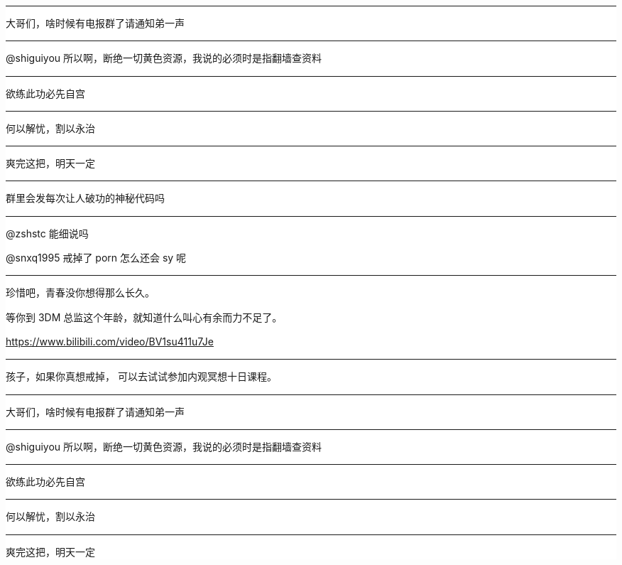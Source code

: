 ---------------------------------------------------

大哥们，啥时候有电报群了请通知弟一声

---------------------------------------------------

@shiguiyou 所以啊，断绝一切黄色资源，我说的必须时是指翻墙查资料

---------------------------------------------------

欲练此功必先自宫

---------------------------------------------------

何以解忧，割以永治

---------------------------------------------------

爽完这把，明天一定

---------------------------------------------------

群里会发每次让人破功的神秘代码吗

---------------------------------------------------

@zshstc 能细说吗

@snxq1995 戒掉了 porn 怎么还会 sy 呢

---------------------------------------------------

珍惜吧，青春没你想得那么长久。

等你到 3DM 总监这个年龄，就知道什么叫心有余而力不足了。

https://www.bilibili.com/video/BV1su411u7Je

---------------------------------------------------

孩子，如果你真想戒掉，
可以去试试参加内观冥想十日课程。

---------------------------------------------------

大哥们，啥时候有电报群了请通知弟一声

---------------------------------------------------

@shiguiyou 所以啊，断绝一切黄色资源，我说的必须时是指翻墙查资料

---------------------------------------------------

欲练此功必先自宫

---------------------------------------------------

何以解忧，割以永治

---------------------------------------------------

爽完这把，明天一定
